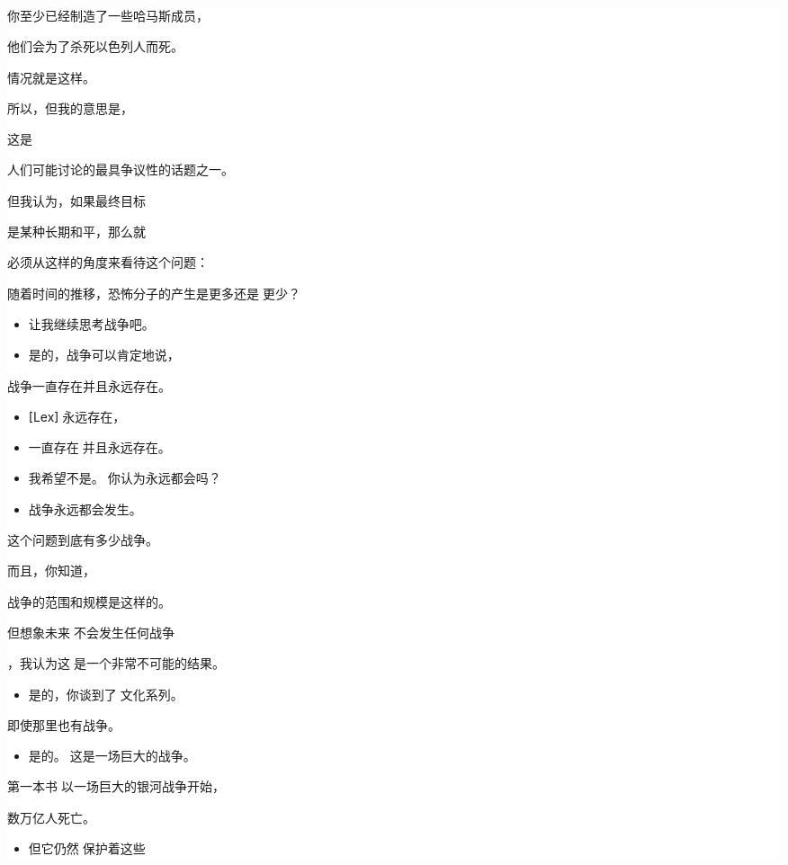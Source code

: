 你至少已经制造了一些哈马斯成员，

他们会为了杀死以色列人而死。

情况就是这样。

所以，但我的意思是，

这是


人们可能讨论的最具争议性的话题之一。

但我认为，如果最终目标

是某种长期和平，那么就

必须从这样的角度来看待这个问题：


随着时间的推移，恐怖分子的产生是更多还是
更少？

- 让我继续思考战争吧。

- 是的，战争可以肯定地说，

战争一直存在并且永远存在。

- [Lex] 永远存在，

- 一直存在
并且永远存在。

- 我希望不是。 你认为永远都会吗？

- 战争永远都会发生。

这个问题到底有多少战争。

而且，你知道，


战争的范围和规模是这样的。

但想象未来
不会发生任何战争

，我认为这
是一个非常不可能的结果。

- 是的，你谈到了
文化系列。

即使那里也有战争。

- 是的。 这是一场巨大的战争。

第一本书
以一场巨大的银河战争开始，

数万亿人死亡。

- 但它仍然
保护着这些
